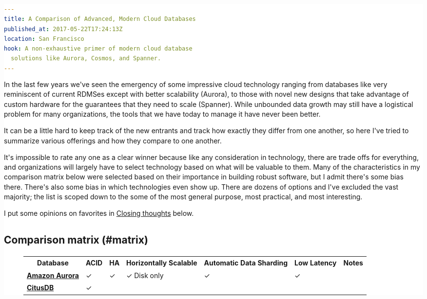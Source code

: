 ```yaml
---
title: A Comparison of Advanced, Modern Cloud Databases
published_at: 2017-05-22T17:24:13Z
location: San Francisco
hook: A non-exhaustive primer of modern cloud database
  solutions like Aurora, Cosmos, and Spanner.
---
```


In the last few years we've seen the emergency of some
impressive cloud technology ranging from databases like
very reminiscent of current RDMSes except with better
scalability (Aurora), to those with novel new designs that
take advantage of custom hardware for the guarantees that
they need to scale (Spanner). While unbounded data growth
may still have a logistical problem for many organizations,
the tools that we have today to manage it have never been
better.

It can be a little hard to keep track of the new entrants
and track how exactly they differ from one another, so here
I've tried to summarize various offerings and how they
compare to one another.

It's impossible to rate any one as a clear winner because
like any consideration in technology, there are trade offs
for everything, and organizations will largely have to
select technology based on what will be valuable to them.
Many of the characteristics in my comparison matrix below
were selected based on their importance in building robust
software, but I admit there's some bias there. There's also
some bias in which technologies even show up. There are
dozens of options and I've excluded the vast majority; the
list is scoped down to the some of the most general
purpose, most practical, and most interesting.

I put some opinions on favorites in [Closing
thoughts](#closing-thoughts) below.

## Comparison matrix (#matrix)

<figure>
  <table class="overflowing">
    <tr>
      <th>Database</th>
      <th>ACID</th>
      <th>HA</th>
      <th>Horizontally Scalable</th>
      <th>Automatic Data Sharding</th>
      <th>Low Latency</th>
      <th>Notes</th>
    </tr>
    <tr>
      <td><strong><a href="#aurora">Amazon Aurora</a></strong></td>
      <td>✓</td>
      <td>✓</td>
      <td>✓ Disk only</td>
      <td>✓</td>
      <td>✓</td>
      <td></td>
    </tr>
    <tr>
      <td><strong><a href="#citusdb">CitusDB</a></strong></td>
      <td>✓</td>